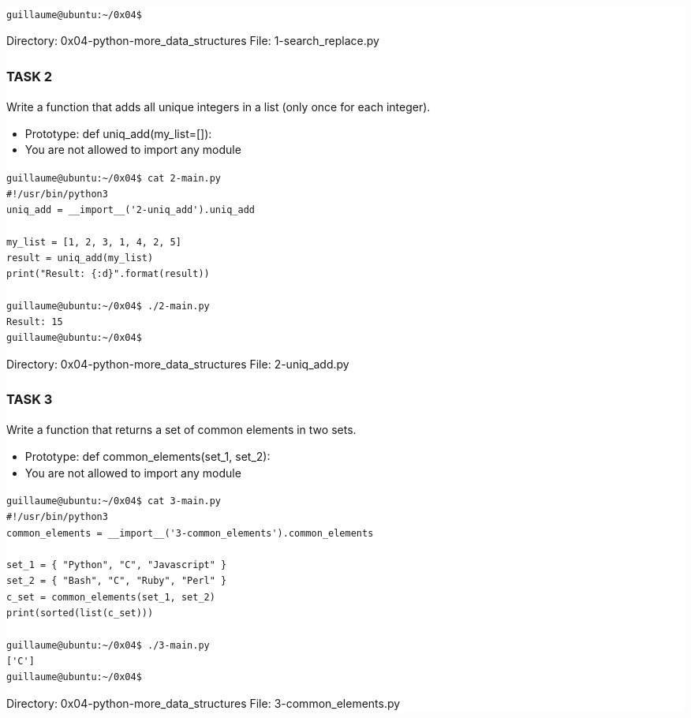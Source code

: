 ```
guillaume@ubuntu:~/0x04$ 
```

Directory: 0x04-python-more_data_structures
File: 1-search_replace.py

### TASK 2

Write a function that adds all unique integers in a list (only once for each integer).

* Prototype: def uniq_add(my_list=[]):
* You are not allowed to import any module

```
guillaume@ubuntu:~/0x04$ cat 2-main.py
#!/usr/bin/python3
uniq_add = __import__('2-uniq_add').uniq_add

my_list = [1, 2, 3, 1, 4, 2, 5]
result = uniq_add(my_list)
print("Result: {:d}".format(result))

guillaume@ubuntu:~/0x04$ ./2-main.py
Result: 15
guillaume@ubuntu:~/0x04$
```

Directory: 0x04-python-more_data_structures
File: 2-uniq_add.py

### TASK 3

Write a function that returns a set of common elements in two sets.

* Prototype: def common_elements(set_1, set_2):
* You are not allowed to import any module

```
guillaume@ubuntu:~/0x04$ cat 3-main.py
#!/usr/bin/python3
common_elements = __import__('3-common_elements').common_elements

set_1 = { "Python", "C", "Javascript" }
set_2 = { "Bash", "C", "Ruby", "Perl" }
c_set = common_elements(set_1, set_2)
print(sorted(list(c_set)))

guillaume@ubuntu:~/0x04$ ./3-main.py
['C']
guillaume@ubuntu:~/0x04$ 
```

Directory: 0x04-python-more_data_structures
File: 3-common_elements.py
